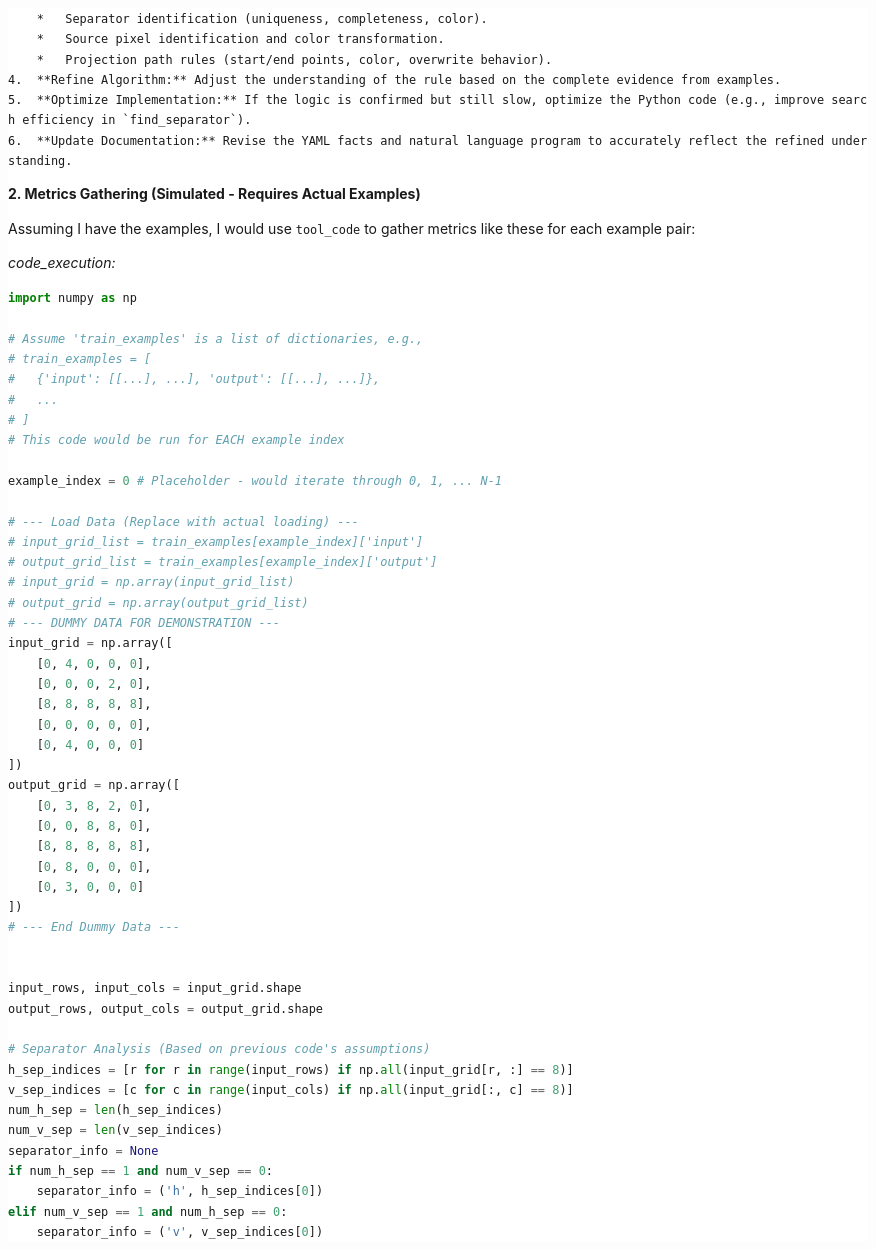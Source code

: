         *   Separator identification (uniqueness, completeness, color).
        *   Source pixel identification and color transformation.
        *   Projection path rules (start/end points, color, overwrite behavior).
    4.  **Refine Algorithm:** Adjust the understanding of the rule based on the complete evidence from examples.
    5.  **Optimize Implementation:** If the logic is confirmed but still slow, optimize the Python code (e.g., improve search efficiency in `find_separator`).
    6.  **Update Documentation:** Revise the YAML facts and natural language program to accurately reflect the refined understanding.

**2. Metrics Gathering (Simulated - Requires Actual Examples)**

Assuming I have the examples, I would use `tool_code` to gather metrics like these for each example pair:



*code_execution:*
```python
import numpy as np

# Assume 'train_examples' is a list of dictionaries, e.g.,
# train_examples = [
#   {'input': [[...], ...], 'output': [[...], ...]},
#   ...
# ]
# This code would be run for EACH example index

example_index = 0 # Placeholder - would iterate through 0, 1, ... N-1

# --- Load Data (Replace with actual loading) ---
# input_grid_list = train_examples[example_index]['input']
# output_grid_list = train_examples[example_index]['output']
# input_grid = np.array(input_grid_list)
# output_grid = np.array(output_grid_list)
# --- DUMMY DATA FOR DEMONSTRATION ---
input_grid = np.array([
    [0, 4, 0, 0, 0],
    [0, 0, 0, 2, 0],
    [8, 8, 8, 8, 8],
    [0, 0, 0, 0, 0],
    [0, 4, 0, 0, 0]
])
output_grid = np.array([
    [0, 3, 8, 2, 0],
    [0, 0, 8, 8, 0],
    [8, 8, 8, 8, 8],
    [0, 8, 0, 0, 0],
    [0, 3, 0, 0, 0]
])
# --- End Dummy Data ---


input_rows, input_cols = input_grid.shape
output_rows, output_cols = output_grid.shape

# Separator Analysis (Based on previous code's assumptions)
h_sep_indices = [r for r in range(input_rows) if np.all(input_grid[r, :] == 8)]
v_sep_indices = [c for c in range(input_cols) if np.all(input_grid[:, c] == 8)]
num_h_sep = len(h_sep_indices)
num_v_sep = len(v_sep_indices)
separator_info = None
if num_h_sep == 1 and num_v_sep == 0:
    separator_info = ('h', h_sep_indices[0])
elif num_v_sep == 1 and num_h_sep == 0:
    separator_info = ('v', v_sep_indices[0])
```